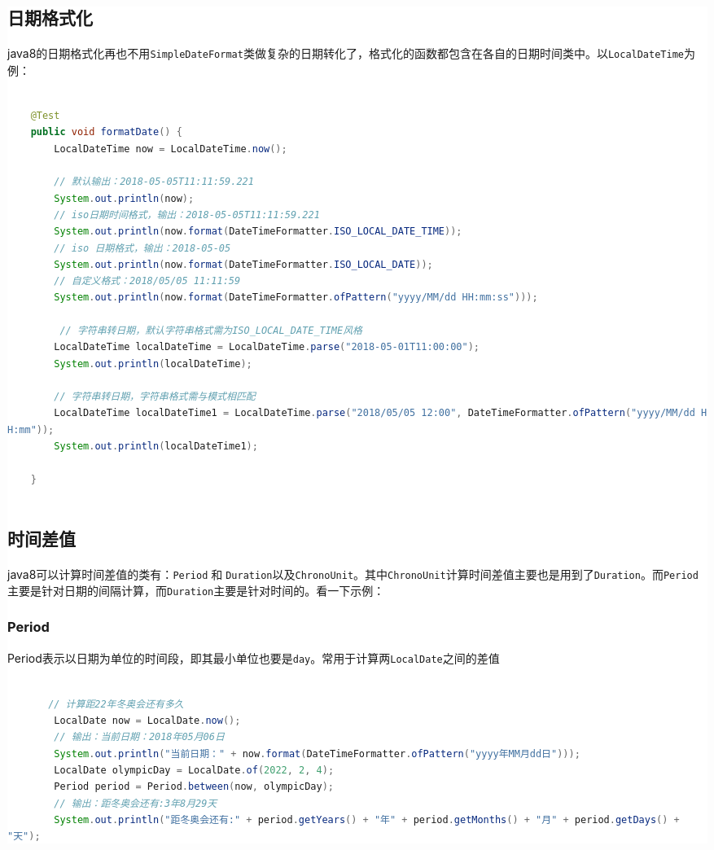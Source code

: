 
## 日期格式化

java8的日期格式化再也不用`SimpleDateFormat`类做复杂的日期转化了，格式化的函数都包含在各自的日期时间类中。以`LocalDateTime`为例：

```java

    @Test
    public void formatDate() {
        LocalDateTime now = LocalDateTime.now();

        // 默认输出：2018-05-05T11:11:59.221
        System.out.println(now);
        // iso日期时间格式，输出：2018-05-05T11:11:59.221
        System.out.println(now.format(DateTimeFormatter.ISO_LOCAL_DATE_TIME));
        // iso 日期格式，输出：2018-05-05
        System.out.println(now.format(DateTimeFormatter.ISO_LOCAL_DATE));
        // 自定义格式：2018/05/05 11:11:59
        System.out.println(now.format(DateTimeFormatter.ofPattern("yyyy/MM/dd HH:mm:ss")));
        
         // 字符串转日期，默认字符串格式需为ISO_LOCAL_DATE_TIME风格
        LocalDateTime localDateTime = LocalDateTime.parse("2018-05-01T11:00:00");
        System.out.println(localDateTime);

        // 字符串转日期，字符串格式需与模式相匹配
        LocalDateTime localDateTime1 = LocalDateTime.parse("2018/05/05 12:00", DateTimeFormatter.ofPattern("yyyy/MM/dd HH:mm"));
        System.out.println(localDateTime1);
        
    }
    
```


## 时间差值

java8可以计算时间差值的类有：`Period` 和 `Duration`以及`ChronoUnit`。其中`ChronoUnit`计算时间差值主要也是用到了`Duration`。而`Period`主要是针对日期的间隔计算，而`Duration`主要是针对时间的。看一下示例：

### Period

Period表示以日期为单位的时间段，即其最小单位也要是`day`。常用于计算两`LocalDate`之间的差值

```java

       // 计算距22年冬奥会还有多久
        LocalDate now = LocalDate.now();
        // 输出：当前日期：2018年05月06日
        System.out.println("当前日期：" + now.format(DateTimeFormatter.ofPattern("yyyy年MM月dd日")));
        LocalDate olympicDay = LocalDate.of(2022, 2, 4);
        Period period = Period.between(now, olympicDay);
        // 输出：距冬奥会还有:3年8月29天
        System.out.println("距冬奥会还有:" + period.getYears() + "年" + period.getMonths() + "月" + period.getDays() + "天");

```

